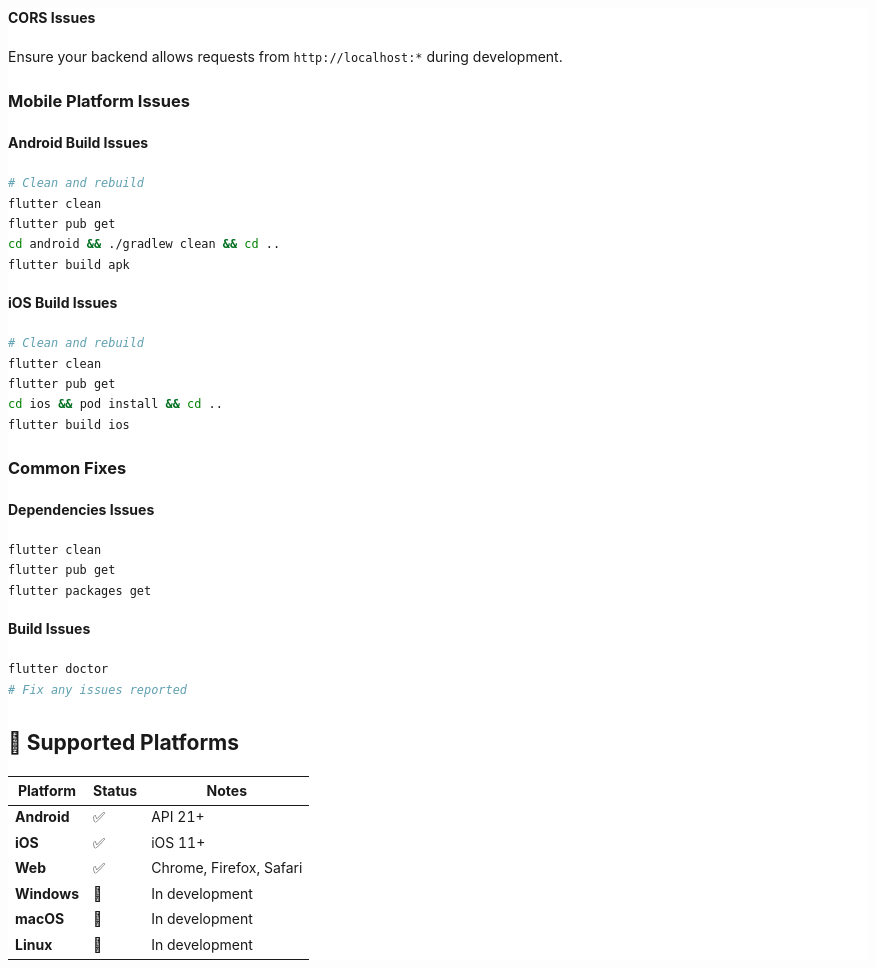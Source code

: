 #### CORS Issues
Ensure your backend allows requests from `http://localhost:*` during development.

### **Mobile Platform Issues**

#### Android Build Issues
```bash
# Clean and rebuild
flutter clean
flutter pub get
cd android && ./gradlew clean && cd ..
flutter build apk
```

#### iOS Build Issues
```bash
# Clean and rebuild
flutter clean
flutter pub get
cd ios && pod install && cd ..
flutter build ios
```

### **Common Fixes**

#### Dependencies Issues
```bash
flutter clean
flutter pub get
flutter packages get
```

#### Build Issues
```bash
flutter doctor
# Fix any issues reported
```

## 📱 **Supported Platforms**

| Platform | Status | Notes |
|----------|--------|-------|
| **Android** | ✅ | API 21+ |
| **iOS** | ✅ | iOS 11+ |
| **Web** | ✅ | Chrome, Firefox, Safari |
| **Windows** | 🚧 | In development |
| **macOS** | 🚧 | In development |
| **Linux** | 🚧 | In development |

